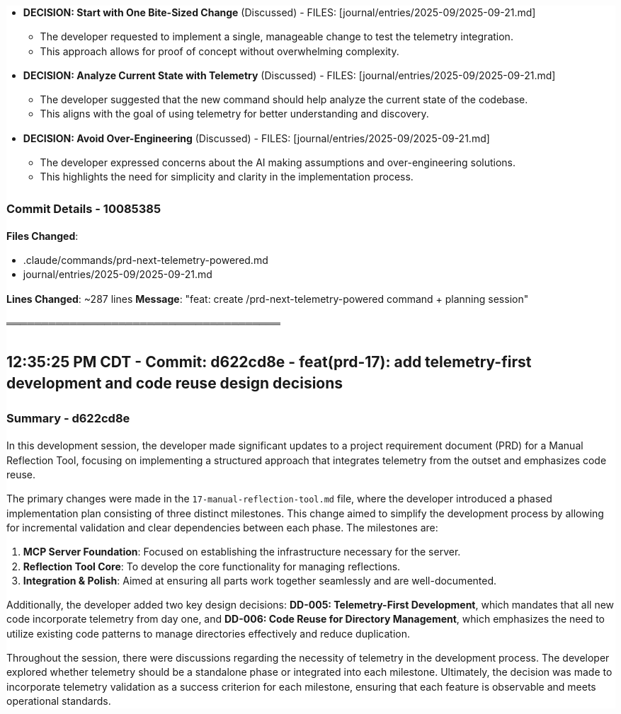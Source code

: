 - **DECISION: Start with One Bite-Sized Change** (Discussed) - FILES: [journal/entries/2025-09/2025-09-21.md]
  - The developer requested to implement a single, manageable change to test the telemetry integration.
  - This approach allows for proof of concept without overwhelming complexity.

- **DECISION: Analyze Current State with Telemetry** (Discussed) - FILES: [journal/entries/2025-09/2025-09-21.md]
  - The developer suggested that the new command should help analyze the current state of the codebase.
  - This aligns with the goal of using telemetry for better understanding and discovery.

- **DECISION: Avoid Over-Engineering** (Discussed) - FILES: [journal/entries/2025-09/2025-09-21.md]
  - The developer expressed concerns about the AI making assumptions and over-engineering solutions.
  - This highlights the need for simplicity and clarity in the implementation process.

### Commit Details - 10085385

**Files Changed**:
- .claude/commands/prd-next-telemetry-powered.md
- journal/entries/2025-09/2025-09-21.md

**Lines Changed**: ~287 lines
**Message**: "feat: create /prd-next-telemetry-powered command + planning session"

═══════════════════════════════════════



## 12:35:25 PM CDT - Commit: d622cd8e - feat(prd-17): add telemetry-first development and code reuse design decisions

### Summary - d622cd8e

In this development session, the developer made significant updates to a project requirement document (PRD) for a Manual Reflection Tool, focusing on implementing a structured approach that integrates telemetry from the outset and emphasizes code reuse.

The primary changes were made in the `17-manual-reflection-tool.md` file, where the developer introduced a phased implementation plan consisting of three distinct milestones. This change aimed to simplify the development process by allowing for incremental validation and clear dependencies between each phase. The milestones are:

1. **MCP Server Foundation**: Focused on establishing the infrastructure necessary for the server.
2. **Reflection Tool Core**: To develop the core functionality for managing reflections.
3. **Integration & Polish**: Aimed at ensuring all parts work together seamlessly and are well-documented.

Additionally, the developer added two key design decisions: **DD-005: Telemetry-First Development**, which mandates that all new code incorporate telemetry from day one, and **DD-006: Code Reuse for Directory Management**, which emphasizes the need to utilize existing code patterns to manage directories effectively and reduce duplication.

Throughout the session, there were discussions regarding the necessity of telemetry in the development process. The developer explored whether telemetry should be a standalone phase or integrated into each milestone. Ultimately, the decision was made to incorporate telemetry validation as a success criterion for each milestone, ensuring that each feature is observable and meets operational standards.
